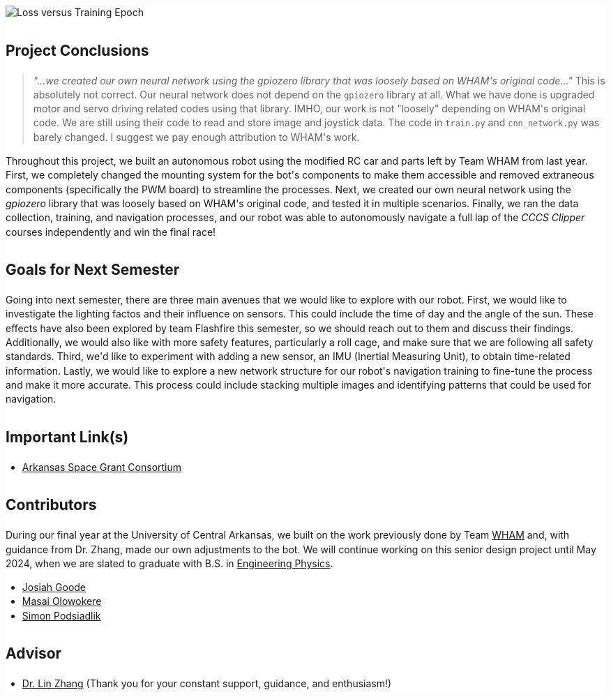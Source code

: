 ![Loss versus Training Epoch](https://github.com/jmg04006/Autobots/blob/main/media/DonkeyNet_15_epochs_lr_1e_3.png) 


## Project Conclusions
> *"...we created our own neural network using the _gpiozero_ library that was loosely based on WHAM's original code..."* This is absolutely not correct. Our neural network does not depend on the `gpiozero` library at all. What we have done is upgraded motor and servo driving related codes using that library. IMHO, our work is not "loosely" depending on WHAM's original code. We are still using their code to read and store image and joystick data. The code in `train.py` and `cnn_network.py` was barely changed. I suggest we pay enough attribution to WHAM's work.  

Throughout this project, we built an autonomous robot using the modified RC car and parts left by Team WHAM from last year. First, we completely changed the mounting system for the bot's components to make them accessible and removed extraneous components (specifically the PWM board) to streamline the processes. Next, we created our own neural network using the _gpiozero_ library that was loosely based on WHAM's original code, and tested it in multiple scenarios. Finally, we ran the data collection, training, and navigation processes, and our robot was able to autonomously navigate a full lap of the _CCCS Clipper_ courses independently and win the final race! 


## Goals for Next Semester
Going into next semester, there are three main avenues that we would like to explore with our robot. First, we would like to investigate the lighting factos and their influence on sensors. This could include the time of day and the angle of the sun. These effects have also been explored by team Flashfire this semester, so we should reach out to them and discuss their findings. Additionally, we would also like with more safety features, particularly a roll cage, and make sure that we are following all safety standards. Third, we'd like to experiment with adding a new sensor, an IMU (Inertial Measuring Unit), to obtain time-related information. Lastly, we would like to explore a new network structure for our robot's navigation training to fine-tune the process and make it more accurate. This process could include stacking multiple images and identifying patterns that could be used for navigation.


## Important Link(s)
- [Arkansas Space Grant Consortium](https://arkansasspacegrant.org/)


## Contributors
During our final year at the University of Central Arkansas, we built on the work previously done by Team [WHAM](https://github.com/willward20/WHAM) and, with guidance from Dr. Zhang, made our own adjustments to the bot. We will continue working on this senior design project until May 2024, when we are slated to graduate with B.S. in [Engineering Physics](https://uca.edu/physics/engineering-physics/). 
- [Josiah Goode](https://github.com/jmg04006)
- [Masai Olowokere](https://github.com/Masai618)
- [Simon Podsiadlik](https://github.com/spodsiadlik)

## Advisor
- [Dr. Lin Zhang](https://github.com/linzhangUCA) (Thank you for your constant support, guidance, and enthusiasm!)
